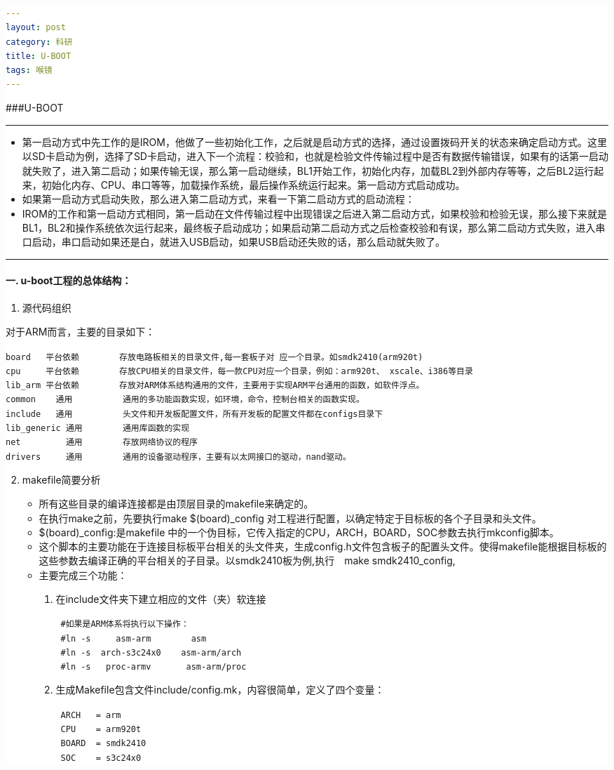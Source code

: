 ```yaml
---
layout: post
category: 科研
title: U-BOOT
tags: 喉镜
---
```



###U-BOOT

---------------

- 第一启动方式中先工作的是IROM，他做了一些初始化工作，之后就是启动方式的选择，通过设置拨码开关的状态来确定启动方式。这里以SD卡启动为例，选择了SD卡启动，进入下一个流程：校验和，也就是检验文件传输过程中是否有数据传输错误，如果有的话第一启动就失败了，进入第二启动；如果传输无误，那么第一启动继续，BL1开始工作，初始化内存，加载BL2到外部内存等等，之后BL2运行起来，初始化内存、CPU、串口等等，加载操作系统，最后操作系统运行起来。第一启动方式启动成功。
- 如果第一启动方式启动失败，那么进入第二启动方式，来看一下第二启动方式的启动流程：
- IROM的工作和第一启动方式相同，第一启动在文件传输过程中出现错误之后进入第二启动方式，如果校验和检验无误，那么接下来就是BL1，BL2和操作系统依次运行起来，最终板子启动成功；如果启动第二启动方式之后检查校验和有误，那么第二启动方式失败，进入串口启动，串口启动如果还是白，就进入USB启动，如果USB启动还失败的话，那么启动就失败了。

-----
#### 一. u-boot工程的总体结构：
1. 源代码组织
 
对于ARM而言，主要的目录如下：
	
	board	平台依赖		存放电路板相关的目录文件,每一套板子对 应一个目录。如smdk2410(arm920t)                                       　                                                                              
	cpu		平台依赖		存放CPU相关的目录文件，每一款CPU对应一个目录，例如：arm920t、 xscale、i386等目录
	lib_arm	平台依赖     	存放对ARM体系结构通用的文件，主要用于实现ARM平台通用的函数，如软件浮点。
	common    通用          通用的多功能函数实现，如环境，命令，控制台相关的函数实现。
	include   通用  	      头文件和开发板配置文件，所有开发板的配置文件都在configs目录下                                        
	lib_generic 通用        通用库函数的实现
	net         通用        存放网络协议的程序
	drivers     通用        通用的设备驱动程序，主要有以太网接口的驱动，nand驱动。

2. makefile简要分析

	- 所有这些目录的编译连接都是由顶层目录的makefile来确定的。
	- 在执行make之前，先要执行make $(board)_config 对工程进行配置，以确定特定于目标板的各个子目录和头文件。
	- $(board)_config:是makefile 中的一个伪目标，它传入指定的CPU，ARCH，BOARD，SOC参数去执行mkconfig脚本。
	- 这个脚本的主要功能在于连接目标板平台相关的头文件夹，生成config.h文件包含板子的配置头文件。使得makefile能根据目标板的这些参数去编译正确的平台相关的子目录。以smdk2410板为例,执行　make smdk2410_config,
	- 主要完成三个功能：
		1. 在include文件夹下建立相应的文件（夹）软连接
		
				#如果是ARM体系将执行以下操作：
				#ln -s     asm-arm        asm   
				#ln -s  arch-s3c24x0    asm-arm/arch 
				#ln -s   proc-armv       asm-arm/proc
		2. 生成Makefile包含文件include/config.mk，内容很简单，定义了四个变量：

				ARCH   = arm
				CPU    = arm920t
				BOARD  = smdk2410
				SOC    = s3c24x0
